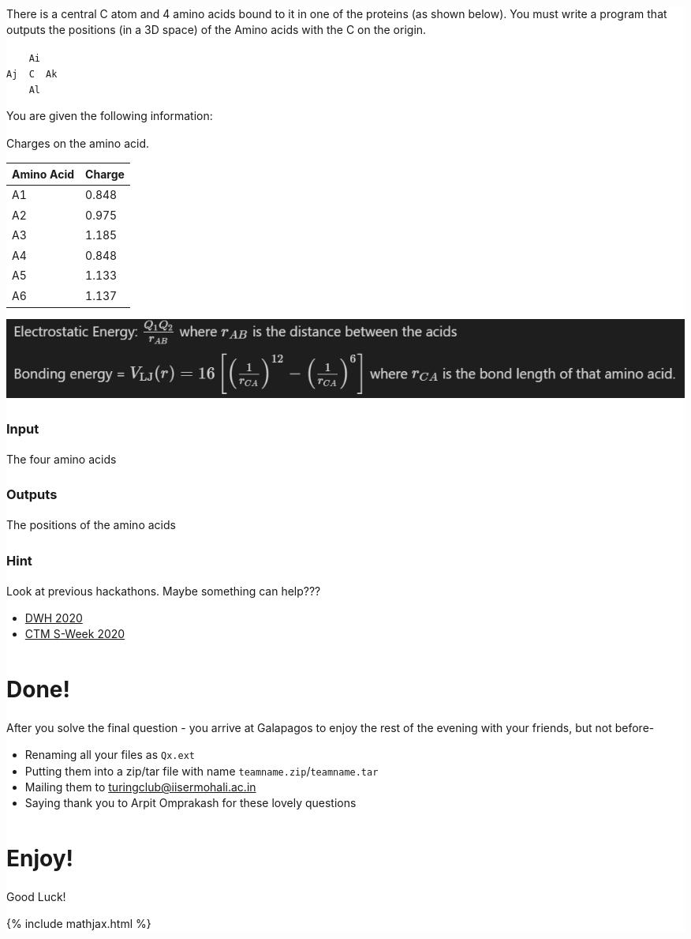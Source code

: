 There is a central C atom and 4 amino acids bound to it in one of the proteins (as shown below). You must write a program that outputs the positions (in a 3D space) of the Amino acids with the C on the origin.

```
    Ai
Aj  C  Ak
    Al
```

You are given the following information:

Charges on the amino acid.

| Amino Acid | Charge |
| ---------- | ------ |
| A1         | 0.848  |
| A2         | 0.975  |
| A3         | 1.185  |
| A4         | 0.848  |
| A5         | 1.133  |
| A6         | 1.137  |

![Equations](./eqns.png)

### Input

The four amino acids

### Outputs

The positions of the amino acids

### Hint

Look at previous hackathons. Maybe something can help???

- [DWH 2020](../2020)
- [CTM S-Week 2020](https://iiserm.github.io/schrodinger-week/code-the-matrix)

# Done!

After you solve the final question - you arrive at Galapagos to enjoy the rest of the evening with your friends, but not before-

- Renaming all your files as `Qx.ext`
- Putting them into a zip/tar file with name `teamname.zip`/`teamname.tar`
- Mailing them to turingclub@iisermohali.ac.in
- Saying thank you to Arpit Omprakash for these lovely questions

# Enjoy!

Good Luck!

{% include mathjax.html %}